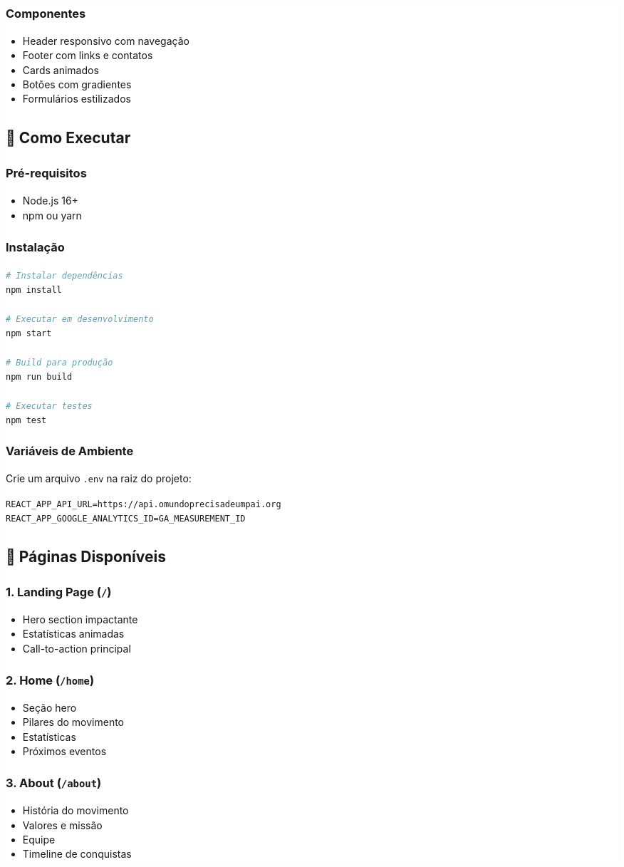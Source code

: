 ### Componentes
- Header responsivo com navegação
- Footer com links e contatos
- Cards animados
- Botões com gradientes
- Formulários estilizados

## 🚀 Como Executar

### Pré-requisitos
- Node.js 16+ 
- npm ou yarn

### Instalação
```bash
# Instalar dependências
npm install

# Executar em desenvolvimento
npm start

# Build para produção
npm run build

# Executar testes
npm test
```

### Variáveis de Ambiente
Crie um arquivo `.env` na raiz do projeto:
```env
REACT_APP_API_URL=https://api.omundoprecisadeumpai.org
REACT_APP_GOOGLE_ANALYTICS_ID=GA_MEASUREMENT_ID
```

## 📱 Páginas Disponíveis

### 1. Landing Page (`/`)
- Hero section impactante
- Estatísticas animadas
- Call-to-action principal

### 2. Home (`/home`)
- Seção hero
- Pilares do movimento
- Estatísticas
- Próximos eventos

### 3. About (`/about`)
- História do movimento
- Valores e missão
- Equipe
- Timeline de conquistas
